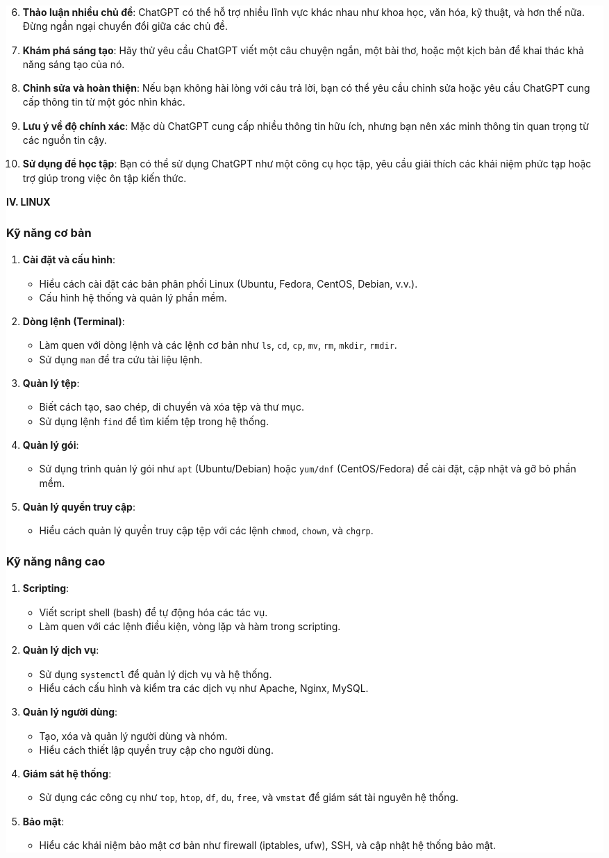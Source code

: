 6. **Thảo luận nhiều chủ đề**: ChatGPT có thể hỗ trợ nhiều lĩnh vực khác nhau như khoa học, văn hóa, kỹ thuật, và hơn thế nữa. Đừng ngần ngại chuyển đổi giữa các chủ đề.

7. **Khám phá sáng tạo**: Hãy thử yêu cầu ChatGPT viết một câu chuyện ngắn, một bài thơ, hoặc một kịch bản để khai thác khả năng sáng tạo của nó.

8. **Chỉnh sửa và hoàn thiện**: Nếu bạn không hài lòng với câu trả lời, bạn có thể yêu cầu chỉnh sửa hoặc yêu cầu ChatGPT cung cấp thông tin từ một góc nhìn khác.

9. **Lưu ý về độ chính xác**: Mặc dù ChatGPT cung cấp nhiều thông tin hữu ích, nhưng bạn nên xác minh thông tin quan trọng từ các nguồn tin cậy.

10. **Sử dụng để học tập**: Bạn có thể sử dụng ChatGPT như một công cụ học tập, yêu cầu giải thích các khái niệm phức tạp hoặc trợ giúp trong việc ôn tập kiến thức.

**IV. LINUX**

### Kỹ năng cơ bản

1. **Cài đặt và cấu hình**:
   - Hiểu cách cài đặt các bản phân phối Linux (Ubuntu, Fedora, CentOS, Debian, v.v.).
   - Cấu hình hệ thống và quản lý phần mềm.

2. **Dòng lệnh (Terminal)**:
   - Làm quen với dòng lệnh và các lệnh cơ bản như `ls`, `cd`, `cp`, `mv`, `rm`, `mkdir`, `rmdir`.
   - Sử dụng `man` để tra cứu tài liệu lệnh.

3. **Quản lý tệp**:
   - Biết cách tạo, sao chép, di chuyển và xóa tệp và thư mục.
   - Sử dụng lệnh `find` để tìm kiếm tệp trong hệ thống.

4. **Quản lý gói**:
   - Sử dụng trình quản lý gói như `apt` (Ubuntu/Debian) hoặc `yum/dnf` (CentOS/Fedora) để cài đặt, cập nhật và gỡ bỏ phần mềm.

5. **Quản lý quyền truy cập**:
   - Hiểu cách quản lý quyền truy cập tệp với các lệnh `chmod`, `chown`, và `chgrp`.

### Kỹ năng nâng cao

1. **Scripting**:
   - Viết script shell (bash) để tự động hóa các tác vụ.
   - Làm quen với các lệnh điều kiện, vòng lặp và hàm trong scripting.

2. **Quản lý dịch vụ**:
   - Sử dụng `systemctl` để quản lý dịch vụ và hệ thống.
   - Hiểu cách cấu hình và kiểm tra các dịch vụ như Apache, Nginx, MySQL.

3. **Quản lý người dùng**:
   - Tạo, xóa và quản lý người dùng và nhóm.
   - Hiểu cách thiết lập quyền truy cập cho người dùng.

4. **Giám sát hệ thống**:
   - Sử dụng các công cụ như `top`, `htop`, `df`, `du`, `free`, và `vmstat` để giám sát tài nguyên hệ thống.

5. **Bảo mật**:
   - Hiểu các khái niệm bảo mật cơ bản như firewall (iptables, ufw), SSH, và cập nhật hệ thống bảo mật.
